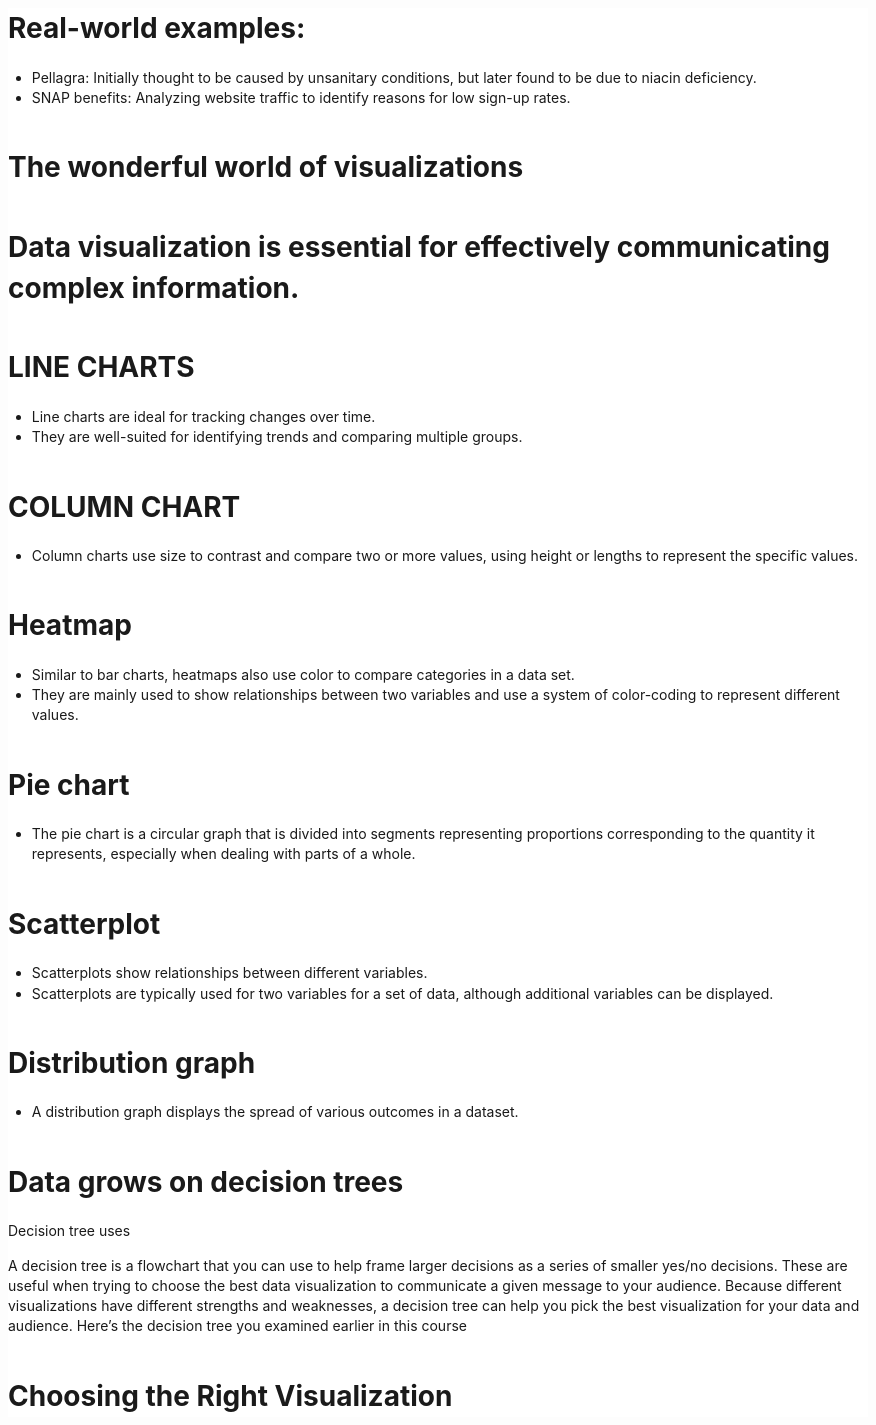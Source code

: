 # Real-world examples:
* Pellagra: Initially thought to be caused by unsanitary conditions, but later found to be due to niacin deficiency.
* SNAP benefits: Analyzing website traffic to identify reasons for low sign-up rates.

# The wonderful world of visualizations
# Data visualization is essential for effectively communicating complex information.

# LINE CHARTS
* Line charts are ideal for tracking changes over time.
* They are well-suited for identifying trends and comparing multiple groups.

# COLUMN CHART
* Column charts use size to contrast and compare two or more values, using height or lengths to represent the specific values.
  
# Heatmap 
* Similar to bar charts, heatmaps also use color to compare categories in a data set.
* They are mainly used to show relationships between two variables and use a system of color-coding to represent different values.
  
# Pie chart
* The pie chart is a circular graph that is divided into segments representing proportions corresponding to the quantity it represents, especially when dealing with parts of a whole.

# Scatterplot
* Scatterplots show relationships between different variables.
* Scatterplots are typically used for two variables for a set of data, although additional variables can be displayed.

# Distribution graph

* A distribution graph displays the spread of various outcomes in a dataset.

# Data grows on decision trees
Decision tree uses

A decision tree is a flowchart that you can use to help frame larger decisions as a series of smaller yes/no decisions. These are useful when trying to choose the best data visualization to communicate a given message to your audience. Because different visualizations have different strengths and weaknesses, a decision tree can help you pick the best visualization for your data and audience. Here’s the decision tree you examined earlier in this course
# Choosing the Right Visualization
